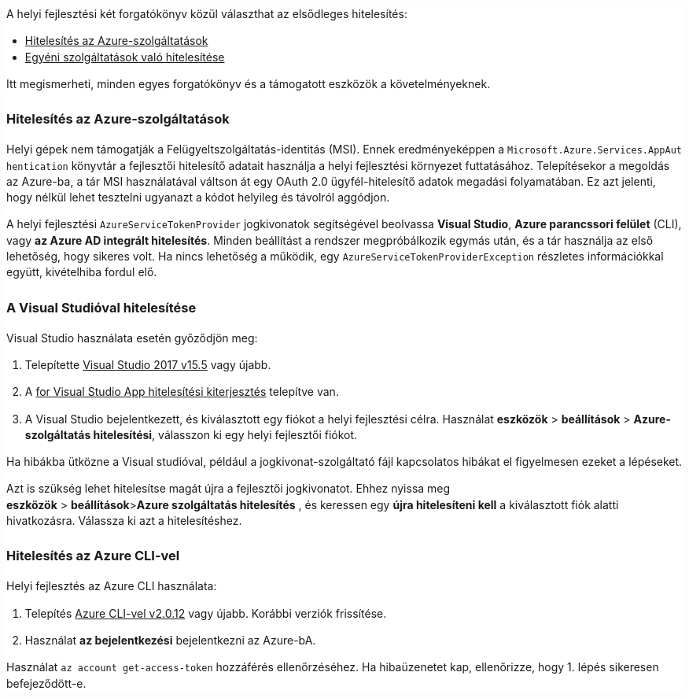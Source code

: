 A helyi fejlesztési két forgatókönyv közül választhat az elsődleges hitelesítés:

- [Hitelesítés az Azure-szolgáltatások](#authenticating-to-azure-services)
- [Egyéni szolgáltatások való hitelesítése](#authenticating-to-custom-services)

Itt megismerheti, minden egyes forgatókönyv és a támogatott eszközök a követelményeknek.


### <a name="authenticating-to-azure-services"></a>Hitelesítés az Azure-szolgáltatások

Helyi gépek nem támogatják a Felügyeltszolgáltatás-identitás (MSI).  Ennek eredményeképpen a `Microsoft.Azure.Services.AppAuthentication` könyvtár a fejlesztői hitelesítő adatait használja a helyi fejlesztési környezet futtatásához. Telepítésekor a megoldás az Azure-ba, a tár MSI használatával váltson át egy OAuth 2.0 ügyfél-hitelesítő adatok megadási folyamatában.  Ez azt jelenti, hogy nélkül lehet tesztelni ugyanazt a kódot helyileg és távolról aggódjon.

A helyi fejlesztési `AzureServiceTokenProvider` jogkivonatok segítségével beolvassa **Visual Studio**, **Azure parancssori felület** (CLI), vagy **az Azure AD integrált hitelesítés**. Minden beállítást a rendszer megpróbálkozik egymás után, és a tár használja az első lehetőség, hogy sikeres volt. Ha nincs lehetőség a működik, egy `AzureServiceTokenProviderException` részletes információkkal együtt, kivételhiba fordul elő.

### <a name="authenticating-with-visual-studio"></a>A Visual Studióval hitelesítése

Visual Studio használata esetén győződjön meg:

1. Telepítette [Visual Studio 2017 v15.5](https://blogs.msdn.microsoft.com/visualstudio/2017/10/11/visual-studio-2017-version-15-5-preview/) vagy újabb.

2. A [for Visual Studio App hitelesítési kiterjesztés](https://go.microsoft.com/fwlink/?linkid=862354) telepítve van.
 
3. A Visual Studio bejelentkezett, és kiválasztott egy fiókot a helyi fejlesztési célra. Használat **eszközök**&nbsp;>&nbsp;**beállítások**&nbsp;>&nbsp;**Azure-szolgáltatás hitelesítési**, válasszon ki egy helyi fejlesztői fiókot. 

Ha hibákba ütközne a Visual studióval, például a jogkivonat-szolgáltató fájl kapcsolatos hibákat el figyelmesen ezeket a lépéseket. 

Azt is szükség lehet hitelesítse magát újra a fejlesztői jogkivonatot.  Ehhez nyissa meg **eszközök**&nbsp;>&nbsp;**beállítások**>**Azure&nbsp;szolgáltatás&nbsp;hitelesítés**  , és keressen egy **újra hitelesíteni kell** a kiválasztott fiók alatti hivatkozásra.  Válassza ki azt a hitelesítéshez. 

### <a name="authenticating-with-azure-cli"></a>Hitelesítés az Azure CLI-vel

Helyi fejlesztés az Azure CLI használata:

1. Telepítés [Azure CLI-vel v2.0.12](/cli/azure/install-azure-cli) vagy újabb. Korábbi verziók frissítése. 

2. Használat **az bejelentkezési** bejelentkezni az Azure-bA.

Használat `az account get-access-token` hozzáférés ellenőrzéséhez.  Ha hibaüzenetet kap, ellenőrizze, hogy 1. lépés sikeresen befejeződött-e. 
